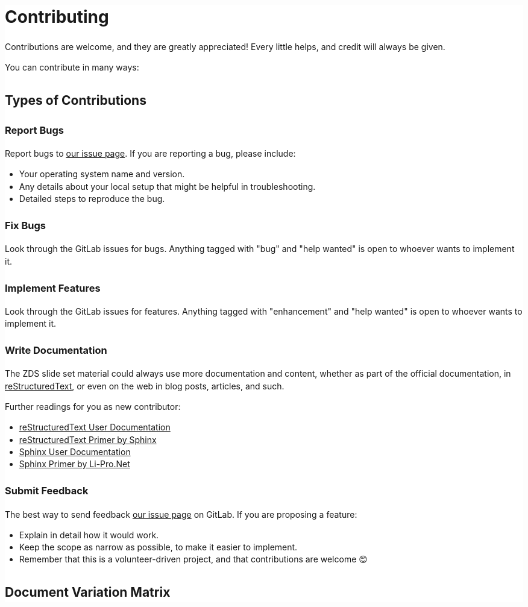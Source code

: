 # Contributing

Contributions are welcome, and they are greatly appreciated! Every little
helps, and credit will always be given.

You can contribute in many ways:

## Types of Contributions

### Report Bugs

Report bugs to [our issue page][gh-issues]. If you are reporting a bug, please
include:

- Your operating system name and version.
- Any details about your local setup that might be helpful in troubleshooting.
- Detailed steps to reproduce the bug.

### Fix Bugs

Look through the GitLab issues for bugs. Anything tagged with "bug" and "help
wanted" is open to whoever wants to implement it.

### Implement Features

Look through the GitLab issues for features. Anything tagged with
"enhancement" and "help wanted" is open to whoever wants to implement it.

### Write Documentation

The ZDS slide set material could always use more documentation and content,
whether as part of the official documentation, in [reStructuredText][rst-doc],
or even on the web in blog posts, articles, and such.

Further readings for you as new contributor:

- [reStructuredText User Documentation][rst-doc]
- [reStructuredText Primer by Sphinx][rst-primer]
- [Sphinx User Documentation][sphinx-doc]
- [Sphinx Primer by Li-Pro.Net][sphinx-primer]

### Submit Feedback

The best way to send feedback [our issue page][gh-issues] on GitLab. If you
are proposing a feature:

- Explain in detail how it would work.
- Keep the scope as narrow as possible, to make it easier to implement.
- Remember that this is a volunteer-driven project, and that contributions are
  welcome 😊

## Document Variation Matrix


[gh-issues]: https://github.com/tiacsys/zds23-bridlekite/issues
[inclusion of content based on tags]: https://www.sphinx-doc.org/en/master/usage/restructuredtext/directives.html#tags
[rst-doc]: https://docutils.sourceforge.io/rst.html
[rst-primer]: https://www.sphinx-doc.org/en/master/usage/restructuredtext
[sphinx-doc]: https://www.sphinx-doc.org/
[sphinx-primer]: https://lpn-doc-sphinx-primer.readthedocs.io/
[`make.bat`]: make.bat
[`makefile`]: Makefile